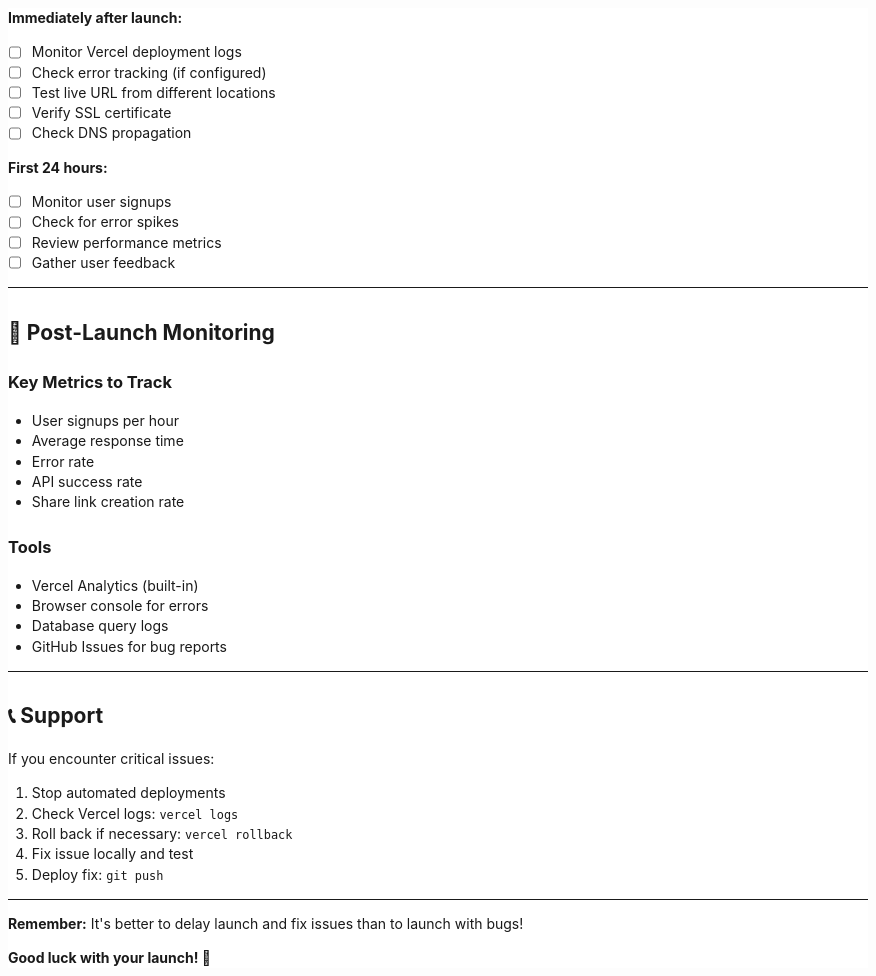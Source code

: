 **Immediately after launch:**
- [ ] Monitor Vercel deployment logs
- [ ] Check error tracking (if configured)
- [ ] Test live URL from different locations
- [ ] Verify SSL certificate
- [ ] Check DNS propagation

**First 24 hours:**
- [ ] Monitor user signups
- [ ] Check for error spikes
- [ ] Review performance metrics
- [ ] Gather user feedback

---

## 🚀 Post-Launch Monitoring

### Key Metrics to Track
- User signups per hour
- Average response time
- Error rate
- API success rate
- Share link creation rate

### Tools
- Vercel Analytics (built-in)
- Browser console for errors
- Database query logs
- GitHub Issues for bug reports

---

## 📞 Support

If you encounter critical issues:
1. Stop automated deployments
2. Check Vercel logs: `vercel logs`
3. Roll back if necessary: `vercel rollback`
4. Fix issue locally and test
5. Deploy fix: `git push`

---

**Remember:** It's better to delay launch and fix issues than to launch with bugs!

**Good luck with your launch! 🎉**

